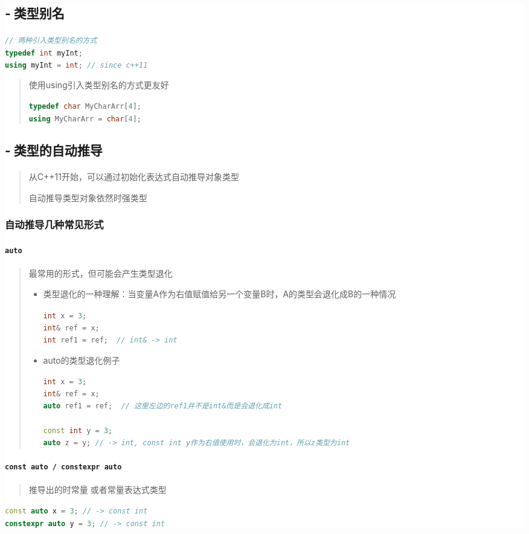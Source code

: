 
## - 类型别名

```c++
// 两种引入类型别名的方式
typedef int myInt;
using myInt = int; // since c++11
```

> 使用using引入类型别名的方式更友好
>
> ```c++
> typedef char MyCharArr[4];
> using MyCharArr = char[4];
> ```

## - 类型的自动推导

> 从C++11开始，可以通过初始化表达式自动推导对象类型
>
> 自动推导类型对象依然时强类型

### 自动推导几种常见形式

#### `auto`

> 最常用的形式，但可能会产生类型退化
>
> - 类型退化的一种理解：当变量A作为右值赋值给另一个变量B时，A的类型会退化成B的一种情况
>
>   ```c++
>   int x = 3;
>   int& ref = x;
>   int ref1 = ref;  // int& -> int
>   ```
>
> - auto的类型退化例子
>
>   ```c++
>   int x = 3;
>   int& ref = x;
>   auto ref1 = ref;  // 这里左边的ref1并不是int&而是会退化成int
>     
>   const int y = 3;
>   auto z = y; // -> int, const int y作为右值使用时，会退化为int，所以z类型为int
>   ```

#### `const auto / constexpr auto`

> 推导出的时常量 或者常量表达式类型

```c++
const auto x = 3; // -> const int
constexpr auto y = 3; // -> const int
```
